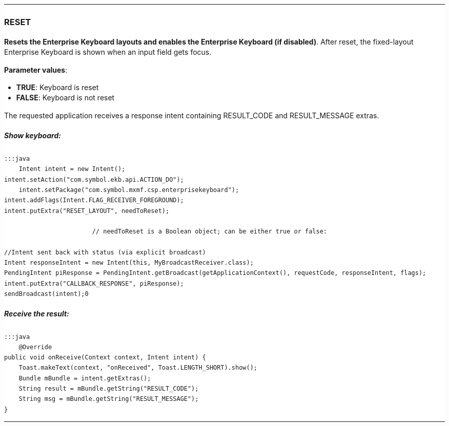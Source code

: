 
-----

### RESET
**Resets the Enterprise Keyboard layouts and enables the Enterprise Keyboard (if disabled)**. After reset, the fixed-layout Enterprise Keyboard is shown when an input field gets focus. 

**Parameter values**:

* **TRUE**: Keyboard is reset
* **FALSE**: Keyboard is not reset

The requested application receives a response intent containing RESULT_CODE and RESULT_MESSAGE extras.

##### Show keyboard:

	:::java
		Intent intent = new Intent();
	intent.setAction("com.symbol.ekb.api.ACTION_DO");
		intent.setPackage("com.symbol.mxmf.csp.enterprisekeyboard");
	intent.addFlags(Intent.FLAG_RECEIVER_FOREGROUND);
	intent.putExtra("RESET_LAYOUT", needToReset);

							// needToReset is a Boolean object; can be either true or false:

	//Intent sent back with status (via explicit broadcast)
	Intent responseIntent = new Intent(this, MyBroadcastReceiver.class);
	PendingIntent piResponse = PendingIntent.getBroadcast(getApplicationContext(), requestCode, responseIntent, flags);
	intent.putExtra("CALLBACK_RESPONSE", piResponse);
	sendBroadcast(intent);0

##### Receive the result:

	:::java
		@Override
	public void onReceive(Context context, Intent intent) {
	    Toast.makeText(context, "onReceived", Toast.LENGTH_SHORT).show();
	    Bundle mBundle = intent.getExtras();
	    String result = mBundle.getString("RESULT_CODE");
	    String msg = mBundle.getString("RESULT_MESSAGE");    
	}


-----
